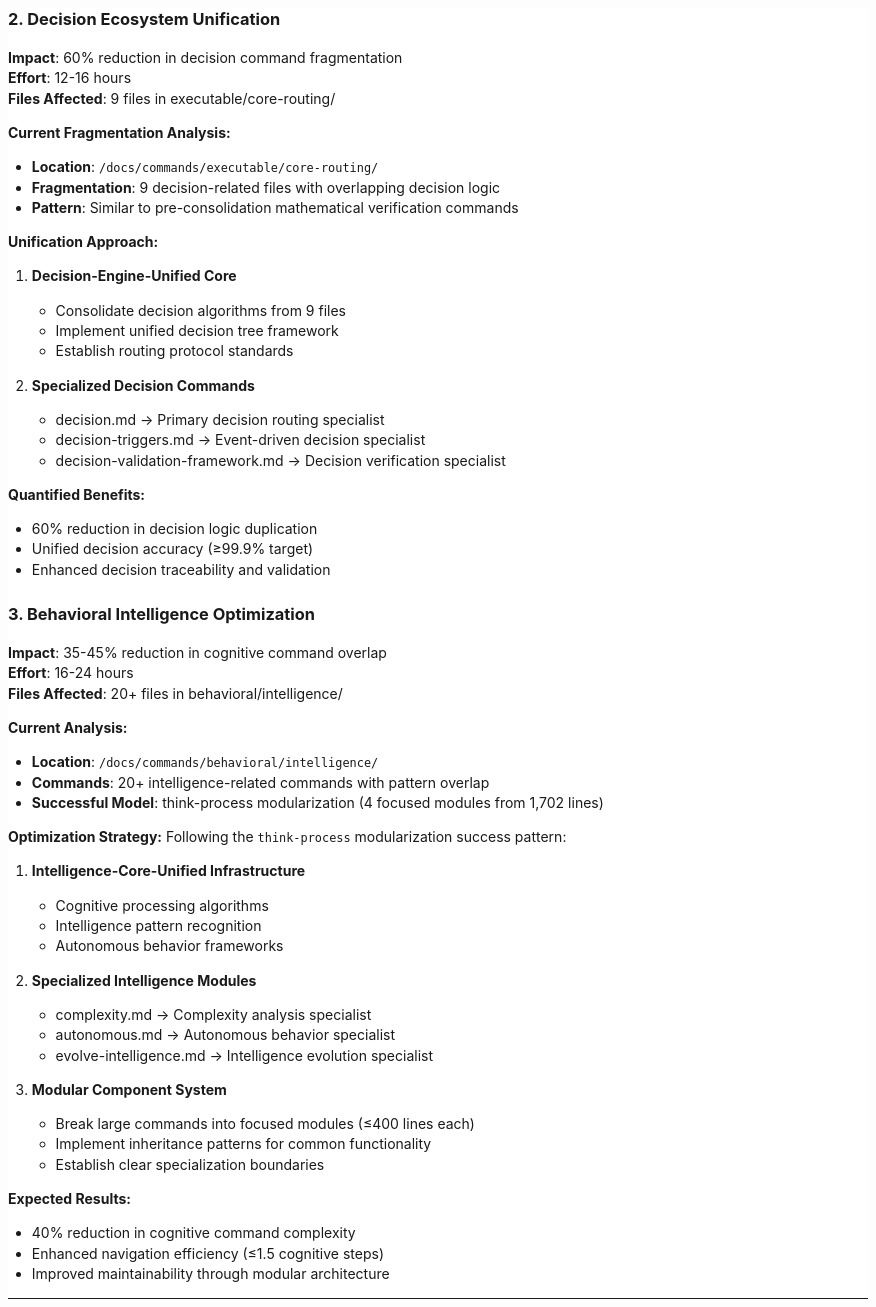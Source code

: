 ### 2. Decision Ecosystem Unification  
**Impact**: 60% reduction in decision command fragmentation  
**Effort**: 12-16 hours  
**Files Affected**: 9 files in executable/core-routing/

**Current Fragmentation Analysis:**
- **Location**: `/docs/commands/executable/core-routing/`
- **Fragmentation**: 9 decision-related files with overlapping decision logic
- **Pattern**: Similar to pre-consolidation mathematical verification commands

**Unification Approach:**
1. **Decision-Engine-Unified Core**
   - Consolidate decision algorithms from 9 files
   - Implement unified decision tree framework
   - Establish routing protocol standards

2. **Specialized Decision Commands**
   - decision.md → Primary decision routing specialist
   - decision-triggers.md → Event-driven decision specialist
   - decision-validation-framework.md → Decision verification specialist

**Quantified Benefits:**
- 60% reduction in decision logic duplication
- Unified decision accuracy (≥99.9% target)
- Enhanced decision traceability and validation

### 3. Behavioral Intelligence Optimization
**Impact**: 35-45% reduction in cognitive command overlap  
**Effort**: 16-24 hours  
**Files Affected**: 20+ files in behavioral/intelligence/

**Current Analysis:**
- **Location**: `/docs/commands/behavioral/intelligence/`
- **Commands**: 20+ intelligence-related commands with pattern overlap
- **Successful Model**: think-process modularization (4 focused modules from 1,702 lines)

**Optimization Strategy:**
Following the `think-process` modularization success pattern:

1. **Intelligence-Core-Unified Infrastructure**
   - Cognitive processing algorithms
   - Intelligence pattern recognition
   - Autonomous behavior frameworks

2. **Specialized Intelligence Modules**
   - complexity.md → Complexity analysis specialist
   - autonomous.md → Autonomous behavior specialist
   - evolve-intelligence.md → Intelligence evolution specialist

3. **Modular Component System**
   - Break large commands into focused modules (≤400 lines each)
   - Implement inheritance patterns for common functionality
   - Establish clear specialization boundaries

**Expected Results:**
- 40% reduction in cognitive command complexity
- Enhanced navigation efficiency (≤1.5 cognitive steps)
- Improved maintainability through modular architecture

---